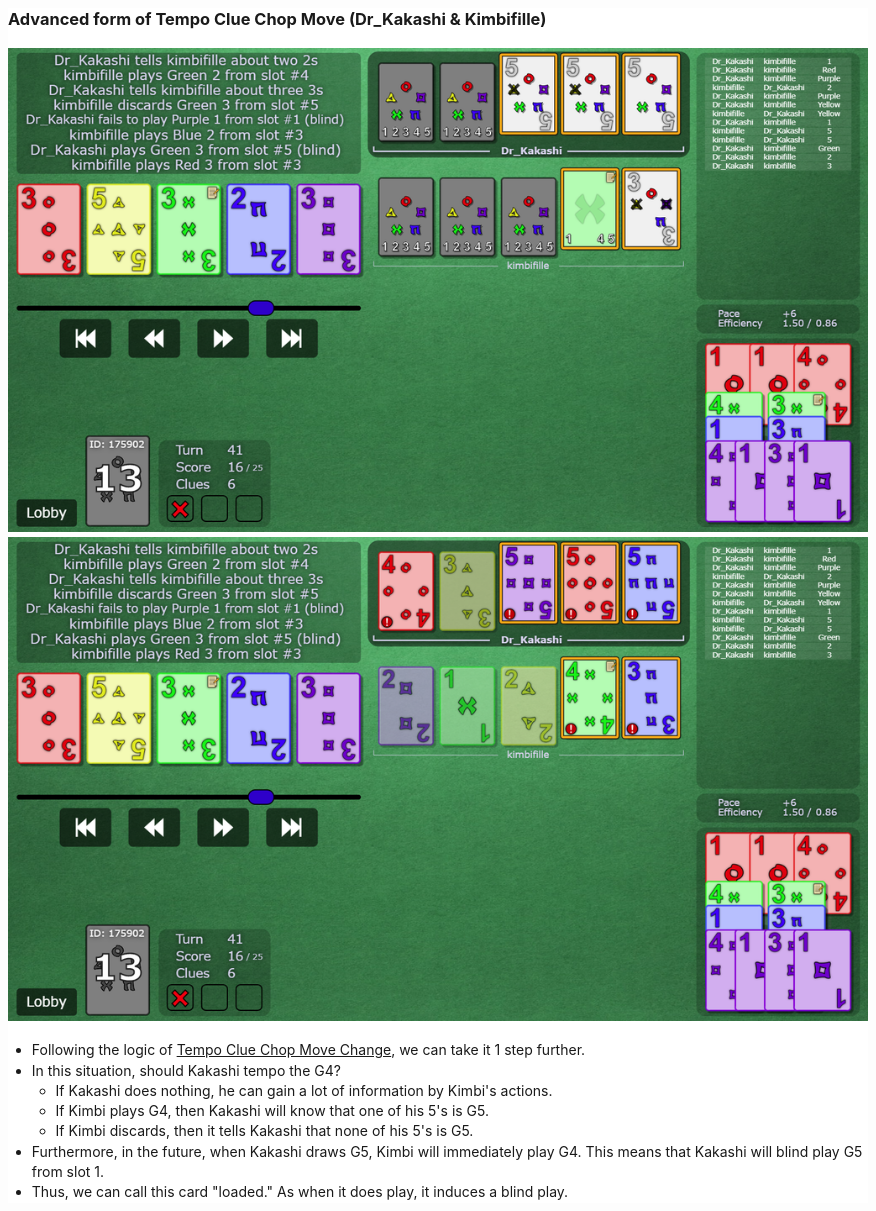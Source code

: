 
### Advanced form of Tempo Clue Chop Move (Dr_Kakashi & Kimbifille)
![2020-09-27_07-13-33](https://github.com/Dr-Kakashi/hanabi/blob/master/images/2-player/2020-09-27_07-13-33.png)
![2020-09-27_07-25-03](https://github.com/Dr-Kakashi/hanabi/blob/master/images/2-player/2020-09-27_07-25-03.png)
* Following the logic of [Tempo Clue Chop Move Change](#tempo-clue-chop-move-change-jeff), we can take it 1 step further.
* In this situation, should Kakashi tempo the G4?  
  * If Kakashi does nothing, he can gain a lot of information by Kimbi's actions.
  * If Kimbi plays G4, then Kakashi will know that one of his 5's is G5.
  * If Kimbi discards, then it tells Kakashi that none of his 5's is G5.
* Furthermore, in the future, when Kakashi draws G5, Kimbi will immediately play G4.  This means that Kakashi will blind play G5 from slot 1.
* Thus, we can call this card "loaded." As when it does play, it induces a blind play.  